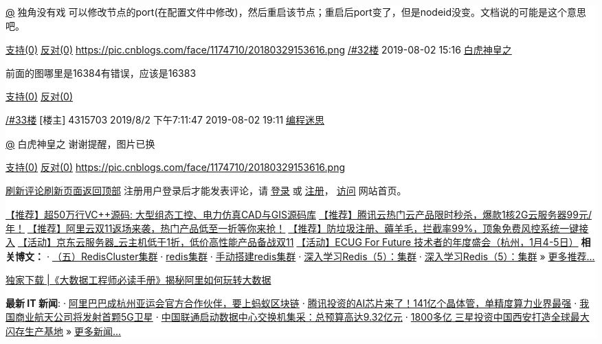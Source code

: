 [@]( "查看所回复的评论") 独角没有戏
可以修改节点的port(在配置文件中修改)，然后重启该节点；重启后port变了，但是nodeid没变。文档说的可能是这个意思吧。

[支持(0)]() [反对(0)]()
https://pic.cnblogs.com/face/1174710/20180329153616.png
[/#32楼]() []() 2019-08-02 15:16 [白虎神皇之](https://home.cnblogs.com/u/1298104/)

前面的图哪里是16384有错误，应该是16383

[支持(0)]() [反对(0)]()

[/#33楼]() []() [楼主] 4315703 2019/8/2 下午7:11:47 2019-08-02 19:11 [编程迷思](https://www.cnblogs.com/kismetv/)

[@]( "查看所回复的评论") 白虎神皇之
谢谢提醒，图片已换

[支持(0)]() [反对(0)]()
https://pic.cnblogs.com/face/1174710/20180329153616.png
[]()

[刷新评论]()[刷新页面]()[返回顶部]()
注册用户登录后才能发表评论，请 [登录]() 或 [注册]()， [访问](https://www.cnblogs.com/) 网站首页。

[【推荐】超50万行VC++源码: 大型组态工控、电力仿真CAD与GIS源码库](http://www.ucancode.com/index.htm)
[【推荐】腾讯云热门云产品限时秒杀，爆款1核2G云服务器99元/年！](https://cloud.tencent.com/act/seckill?fromSource=gwzcw.3168381.3168381.3168381&utm_medium=cpc&utm_id=gwzcw.3168381.3168381.3168381)
[【推荐】阿里云双11返场来袭，热门产品低至一折等你来抢！](http://click.aliyun.com/m/1000081987/)
[【推荐】防垃圾注册、薅羊毛，拦截率99%，顶象免费风控系统一键接入](https://www.dingxiang-inc.com/business/console?from=cnblogs)
[【活动】京东云服务器_云主机低于1折，低价高性能产品备战双11](https://www.jdcloud.com/cn/activity/year-end?utm_source=DMT_cnblogs&utm_medium=CH&utm_campaign=q4vm&utm_term=Virtual-Machines)
[【活动】ECUG For Future 技术者的年度盛会（杭州，1月4-5日）](http://hdxu.cn/JH9N4)
**相关博文：**
· [（五）RedisCluster集群](https://www.cnblogs.com/zuier/p/10647911.html "（五）RedisCluster集群")
· [redis集群](https://www.cnblogs.com/codeingthink/p/9196225.html "redis集群")
· [手动搭建redis集群](https://www.cnblogs.com/hihtml5/p/10083727.html "手动搭建redis集群")
· [深入学习Redis（5）：集群](https://www.cnblogs.com/ExMan/p/9875798.html "深入学习Redis（5）：集群")
· [深入学习Redis（5）：集群](https://www.cnblogs.com/lonelyxmas/p/10332518.html "深入学习Redis（5）：集群")
» [更多推荐...](https://recomm.cnblogs.com/blogpost/9853040)

[独家下载 |《大数据工程师必读手册》揭秘阿里如何玩转大数据](https://developer.aliyun.com/article/727136?utm_content=g_1000088943)

**最新 IT 新闻**:
· [阿里巴巴成杭州亚运会官方合作伙伴，要上蚂蚁区块链]()
· [腾讯投资的AI芯片来了！141亿个晶体管，单精度算力业界最强]()
· [我国商业航天公司将发射首颗5G卫星]()
· [中国联通启动数据中心交换机集采：总预算高达9.32亿元]()
· [1800多亿 三星投资中国西安打造全球最大闪存生产基地]()
» [更多新闻...](https://news.cnblogs.com/ "IT 新闻")